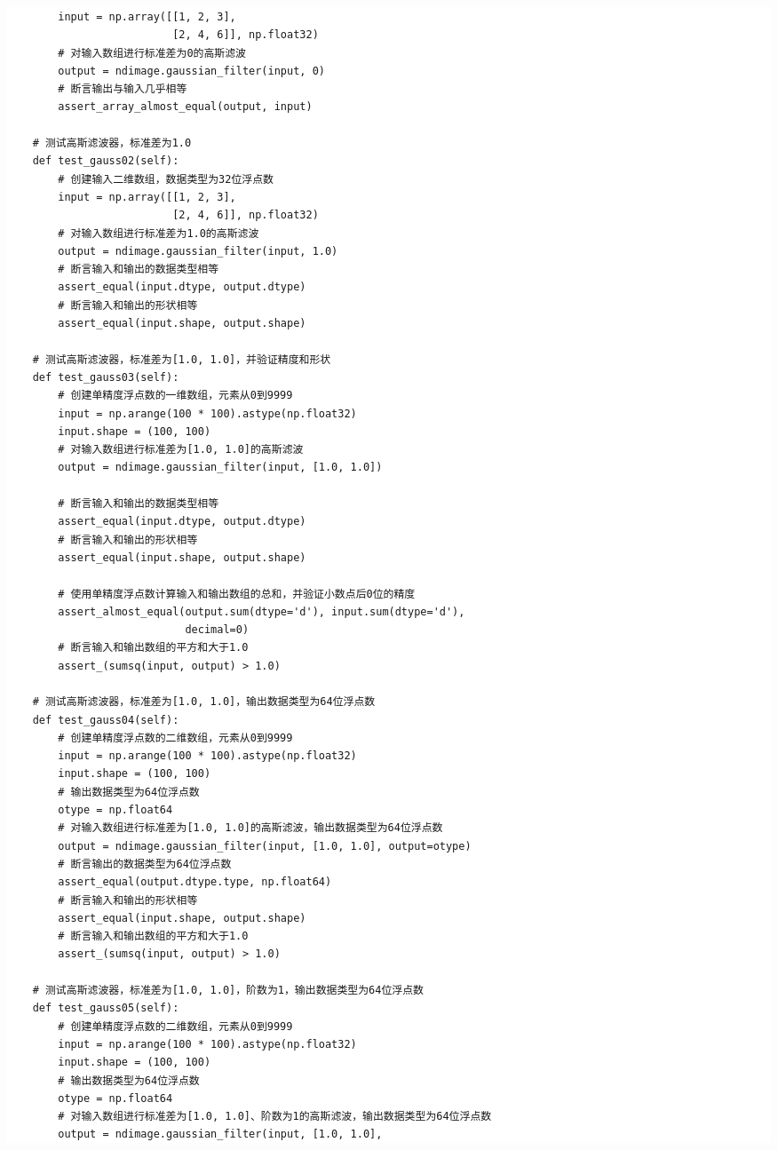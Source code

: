 ```
        input = np.array([[1, 2, 3],
                          [2, 4, 6]], np.float32)
        # 对输入数组进行标准差为0的高斯滤波
        output = ndimage.gaussian_filter(input, 0)
        # 断言输出与输入几乎相等
        assert_array_almost_equal(output, input)

    # 测试高斯滤波器，标准差为1.0
    def test_gauss02(self):
        # 创建输入二维数组，数据类型为32位浮点数
        input = np.array([[1, 2, 3],
                          [2, 4, 6]], np.float32)
        # 对输入数组进行标准差为1.0的高斯滤波
        output = ndimage.gaussian_filter(input, 1.0)
        # 断言输入和输出的数据类型相等
        assert_equal(input.dtype, output.dtype)
        # 断言输入和输出的形状相等
        assert_equal(input.shape, output.shape)

    # 测试高斯滤波器，标准差为[1.0, 1.0]，并验证精度和形状
    def test_gauss03(self):
        # 创建单精度浮点数的一维数组，元素从0到9999
        input = np.arange(100 * 100).astype(np.float32)
        input.shape = (100, 100)
        # 对输入数组进行标准差为[1.0, 1.0]的高斯滤波
        output = ndimage.gaussian_filter(input, [1.0, 1.0])

        # 断言输入和输出的数据类型相等
        assert_equal(input.dtype, output.dtype)
        # 断言输入和输出的形状相等
        assert_equal(input.shape, output.shape)

        # 使用单精度浮点数计算输入和输出数组的总和，并验证小数点后0位的精度
        assert_almost_equal(output.sum(dtype='d'), input.sum(dtype='d'),
                            decimal=0)
        # 断言输入和输出数组的平方和大于1.0
        assert_(sumsq(input, output) > 1.0)

    # 测试高斯滤波器，标准差为[1.0, 1.0]，输出数据类型为64位浮点数
    def test_gauss04(self):
        # 创建单精度浮点数的二维数组，元素从0到9999
        input = np.arange(100 * 100).astype(np.float32)
        input.shape = (100, 100)
        # 输出数据类型为64位浮点数
        otype = np.float64
        # 对输入数组进行标准差为[1.0, 1.0]的高斯滤波，输出数据类型为64位浮点数
        output = ndimage.gaussian_filter(input, [1.0, 1.0], output=otype)
        # 断言输出的数据类型为64位浮点数
        assert_equal(output.dtype.type, np.float64)
        # 断言输入和输出的形状相等
        assert_equal(input.shape, output.shape)
        # 断言输入和输出数组的平方和大于1.0
        assert_(sumsq(input, output) > 1.0)

    # 测试高斯滤波器，标准差为[1.0, 1.0]，阶数为1，输出数据类型为64位浮点数
    def test_gauss05(self):
        # 创建单精度浮点数的二维数组，元素从0到9999
        input = np.arange(100 * 100).astype(np.float32)
        input.shape = (100, 100)
        # 输出数据类型为64位浮点数
        otype = np.float64
        # 对输入数组进行标准差为[1.0, 1.0]、阶数为1的高斯滤波，输出数据类型为64位浮点数
        output = ndimage.gaussian_filter(input, [1.0, 1.0],
```